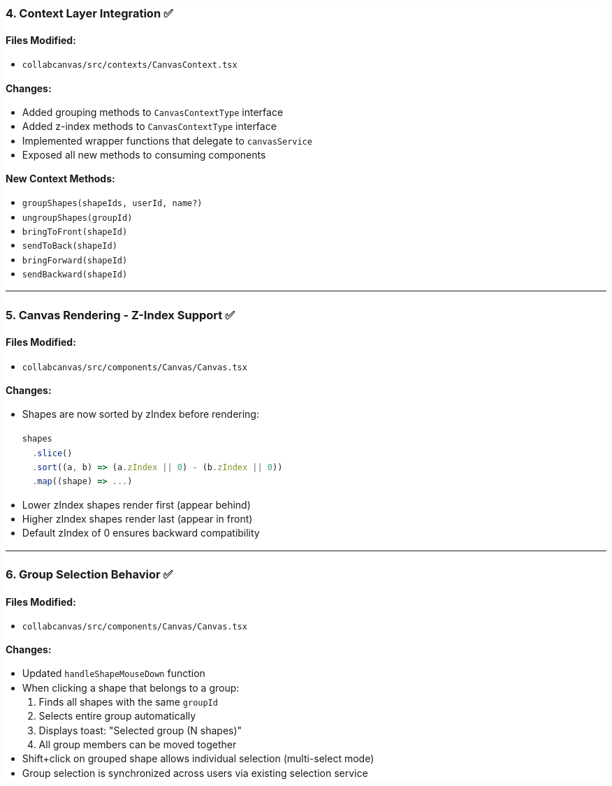 
### 4. Context Layer Integration ✅

**Files Modified:**
- `collabcanvas/src/contexts/CanvasContext.tsx`

**Changes:**
- Added grouping methods to `CanvasContextType` interface
- Added z-index methods to `CanvasContextType` interface
- Implemented wrapper functions that delegate to `canvasService`
- Exposed all new methods to consuming components

**New Context Methods:**
- `groupShapes(shapeIds, userId, name?)`
- `ungroupShapes(groupId)`
- `bringToFront(shapeId)`
- `sendToBack(shapeId)`
- `bringForward(shapeId)`
- `sendBackward(shapeId)`

---

### 5. Canvas Rendering - Z-Index Support ✅

**Files Modified:**
- `collabcanvas/src/components/Canvas/Canvas.tsx`

**Changes:**
- Shapes are now sorted by zIndex before rendering:
  ```typescript
  shapes
    .slice()
    .sort((a, b) => (a.zIndex || 0) - (b.zIndex || 0))
    .map((shape) => ...)
  ```
- Lower zIndex shapes render first (appear behind)
- Higher zIndex shapes render last (appear in front)
- Default zIndex of 0 ensures backward compatibility

---

### 6. Group Selection Behavior ✅

**Files Modified:**
- `collabcanvas/src/components/Canvas/Canvas.tsx`

**Changes:**
- Updated `handleShapeMouseDown` function
- When clicking a shape that belongs to a group:
  1. Finds all shapes with the same `groupId`
  2. Selects entire group automatically
  3. Displays toast: "Selected group (N shapes)"
  4. All group members can be moved together
- Shift+click on grouped shape allows individual selection (multi-select mode)
- Group selection is synchronized across users via existing selection service
